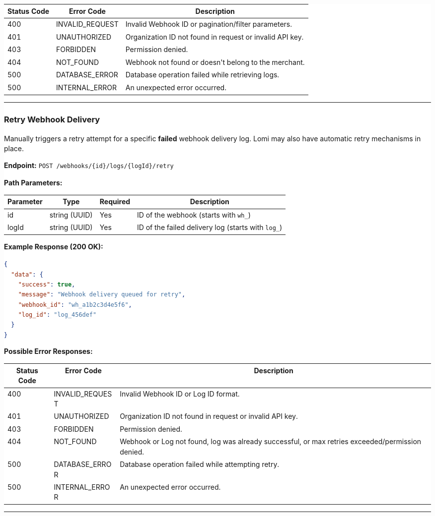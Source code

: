 | Status Code | Error Code        | Description                                                              |
|-------------|-------------------|--------------------------------------------------------------------------|
| 400         | INVALID_REQUEST   | Invalid Webhook ID or pagination/filter parameters.                      |
| 401         | UNAUTHORIZED      | Organization ID not found in request or invalid API key.                 |
| 403         | FORBIDDEN         | Permission denied.                                                       |
| 404         | NOT_FOUND         | Webhook not found or doesn't belong to the merchant.                   |
| 500         | DATABASE_ERROR    | Database operation failed while retrieving logs.                         |
| 500         | INTERNAL_ERROR    | An unexpected error occurred.                                            |

---

### Retry Webhook Delivery

Manually triggers a retry attempt for a specific **failed** webhook delivery log. Lomi may also have automatic retry mechanisms in place.

**Endpoint:** `POST /webhooks/{id}/logs/{logId}/retry`

**Path Parameters:**

| Parameter | Type         | Required | Description                        |
|-----------|--------------|----------|------------------------------------|
| id        | string (UUID)| Yes      | ID of the webhook (starts with `wh_`) |
| logId     | string (UUID)| Yes      | ID of the failed delivery log (starts with `log_`) |

**Example Response (200 OK):**

```json
{
  "data": {
    "success": true,
    "message": "Webhook delivery queued for retry",
    "webhook_id": "wh_a1b2c3d4e5f6",
    "log_id": "log_456def"
  }
}
```

**Possible Error Responses:**

| Status Code | Error Code        | Description                                                                      |
|-------------|-------------------|----------------------------------------------------------------------------------|
| 400         | INVALID_REQUEST   | Invalid Webhook ID or Log ID format.                                             |
| 401         | UNAUTHORIZED      | Organization ID not found in request or invalid API key.                         |
| 403         | FORBIDDEN         | Permission denied.                                                               |
| 404         | NOT_FOUND         | Webhook or Log not found, log was already successful, or max retries exceeded/permission denied. |
| 500         | DATABASE_ERROR    | Database operation failed while attempting retry.                                |
| 500         | INTERNAL_ERROR    | An unexpected error occurred.                                                    |

---